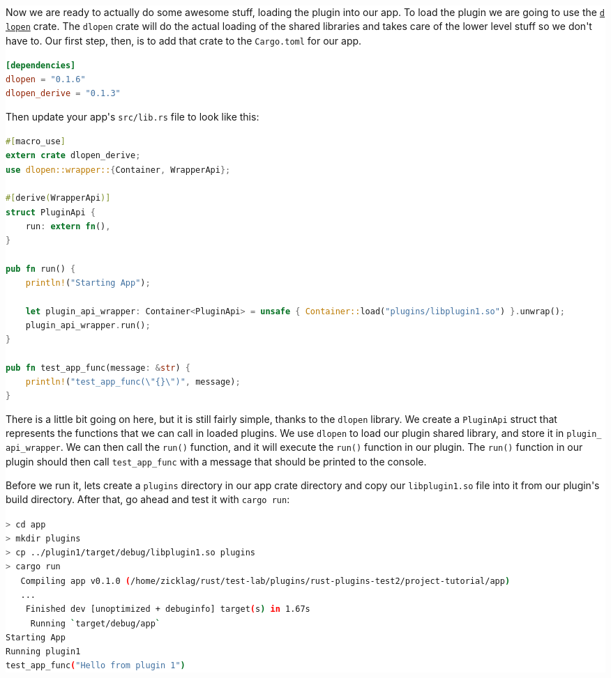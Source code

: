 Now we are ready to actually do some awesome stuff, loading the plugin into our app. To load the plugin we are going to use the [`dlopen`](https://crates.io/crates/dlopen) crate. The `dlopen` crate will do the actual loading of the shared libraries and takes care of the lower level stuff so we don't have to. Our first step, then, is to add that crate to the `Cargo.toml` for our app.

```toml
[dependencies]
dlopen = "0.1.6"
dlopen_derive = "0.1.3"
```

Then update your app's `src/lib.rs` file to look like this:

```rust
#[macro_use]
extern crate dlopen_derive;
use dlopen::wrapper::{Container, WrapperApi};

#[derive(WrapperApi)]
struct PluginApi {
    run: extern fn(),
}

pub fn run() {
    println!("Starting App");

    let plugin_api_wrapper: Container<PluginApi> = unsafe { Container::load("plugins/libplugin1.so") }.unwrap();
    plugin_api_wrapper.run();
}

pub fn test_app_func(message: &str) {
    println!("test_app_func(\"{}\")", message);
}
```

There is a little bit going on here, but it is still fairly simple, thanks to the `dlopen` library. We create a `PluginApi` struct that represents the functions that we can call in loaded plugins. We use `dlopen` to load our plugin shared library, and store it in `plugin_api_wrapper`. We can then call the `run()` function, and it will execute the `run()` function in our plugin. The `run()` function in our plugin should then call `test_app_func` with a message that should be printed to the console.

Before we run it, lets create a `plugins` directory in our app crate directory and copy our `libplugin1.so` file into it from our plugin's build directory. After that, go ahead and test it with `cargo run`:

```bash
> cd app
> mkdir plugins
> cp ../plugin1/target/debug/libplugin1.so plugins
> cargo run
   Compiling app v0.1.0 (/home/zicklag/rust/test-lab/plugins/rust-plugins-test2/project-tutorial/app)
   ...
    Finished dev [unoptimized + debuginfo] target(s) in 1.67s
     Running `target/debug/app`
Starting App
Running plugin1
test_app_func("Hello from plugin 1")
```
